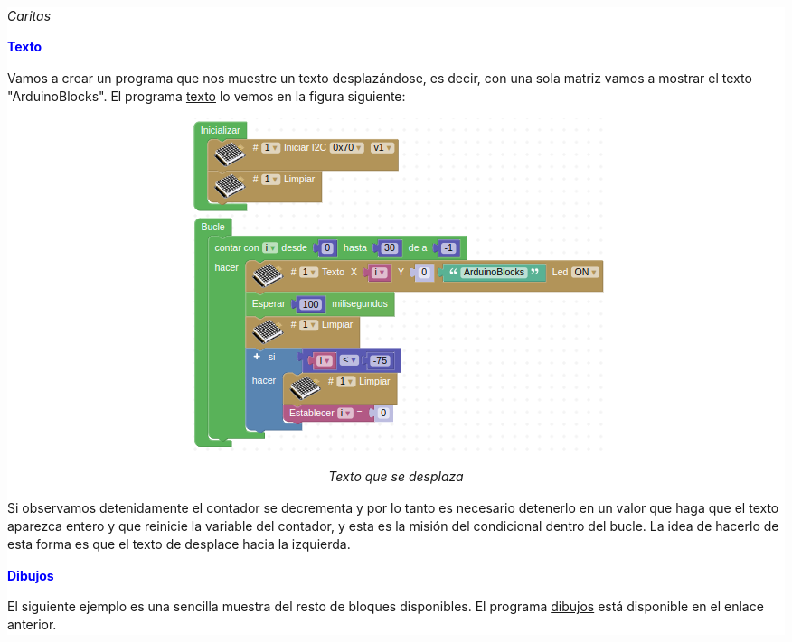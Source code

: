 *Caritas*

</center>

<FONT COLOR=#0000FF><b>Texto</b></font>

Vamos a crear un programa que nos muestre un texto desplazándose, es decir, con una sola matriz vamos a mostrar el texto "ArduinoBlocks". El programa [texto](../programas/texto.abp) lo vemos en la figura siguiente:

<center>

![Texto que se desplaza](../img/matriz8x8/texto.png)

*Texto que se desplaza*

</center>

Si observamos detenidamente el contador se decrementa y por lo tanto es necesario detenerlo en un valor que haga que el texto aparezca entero y que reinicie la variable del contador, y esta es la misión del condicional dentro del bucle. La idea de hacerlo de esta forma es que el texto de desplace hacia la izquierda.

<FONT COLOR=#0000FF><b>Dibujos</b></font>

El siguiente ejemplo es una sencilla muestra del resto de bloques disponibles. El programa [dibujos](../programas/dibujos.abp) está disponible en el enlace anterior.

<center>

